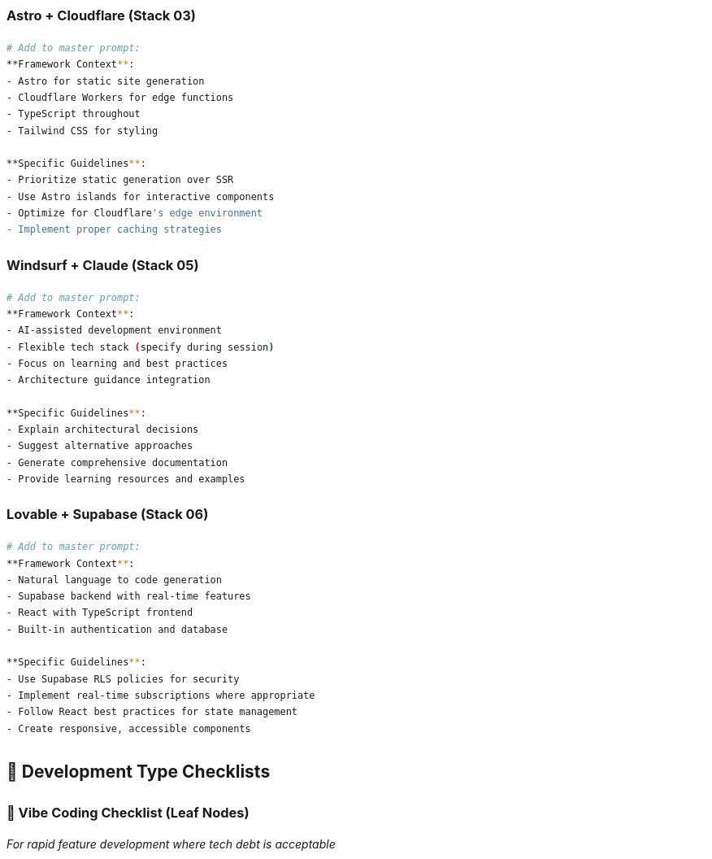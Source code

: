 ### Astro + Cloudflare (Stack 03)
```bash
# Add to master prompt:
**Framework Context**:
- Astro for static site generation
- Cloudflare Workers for edge functions
- TypeScript throughout
- Tailwind CSS for styling

**Specific Guidelines**:
- Prioritize static generation over SSR
- Use Astro islands for interactive components
- Optimize for Cloudflare's edge environment
- Implement proper caching strategies
```

### Windsurf + Claude (Stack 05)
```bash
# Add to master prompt:
**Framework Context**:
- AI-assisted development environment
- Flexible tech stack (specify during session)
- Focus on learning and best practices
- Architecture guidance integration

**Specific Guidelines**:
- Explain architectural decisions
- Suggest alternative approaches
- Generate comprehensive documentation
- Provide learning resources and examples
```

### Lovable + Supabase (Stack 06)
```bash
# Add to master prompt:
**Framework Context**:
- Natural language to code generation
- Supabase backend with real-time features
- React with TypeScript frontend
- Built-in authentication and database

**Specific Guidelines**:
- Use Supabase RLS policies for security
- Implement real-time subscriptions where appropriate
- Follow React best practices for state management
- Create responsive, accessible components
```

## 🎨 Development Type Checklists

### 🚀 Vibe Coding Checklist (Leaf Nodes)
*For rapid feature development where tech debt is acceptable*
